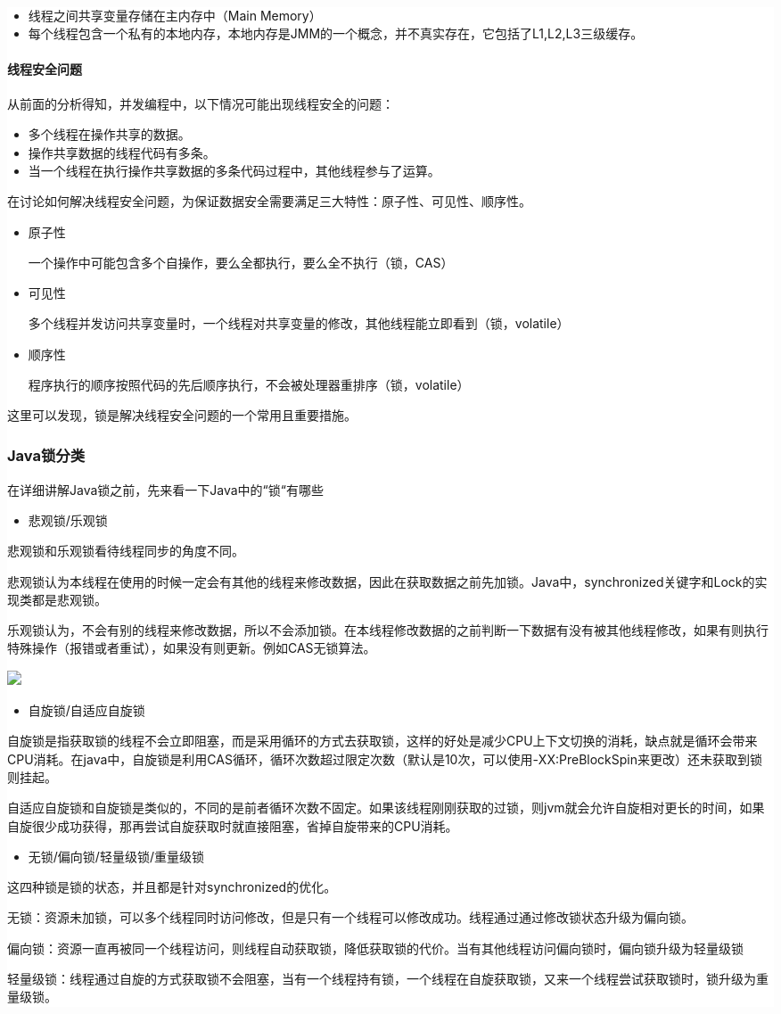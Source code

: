 - 线程之间共享变量存储在主内存中（Main Memory）
- 每个线程包含一个私有的本地内存，本地内存是JMM的一个概念，并不真实存在，它包括了L1,L2,L3三级缓存。

#### 线程安全问题

从前面的分析得知，并发编程中，以下情况可能出现线程安全的问题：

- 多个线程在操作共享的数据。
- 操作共享数据的线程代码有多条。
- 当一个线程在执行操作共享数据的多条代码过程中，其他线程参与了运算。

在讨论如何解决线程安全问题，为保证数据安全需要满足三大特性：原子性、可见性、顺序性。

- 原子性

  一个操作中可能包含多个自操作，要么全都执行，要么全不执行（锁，CAS）

- 可见性

  多个线程并发访问共享变量时，一个线程对共享变量的修改，其他线程能立即看到（锁，volatile）

- 顺序性

  程序执行的顺序按照代码的先后顺序执行，不会被处理器重排序（锁，volatile）

这里可以发现，锁是解决线程安全问题的一个常用且重要措施。



### Java锁分类

在详细讲解Java锁之前，先来看一下Java中的“锁“有哪些



- 悲观锁/乐观锁

悲观锁和乐观锁看待线程同步的角度不同。

悲观锁认为本线程在使用的时候一定会有其他的线程来修改数据，因此在获取数据之前先加锁。Java中，synchronized关键字和Lock的实现类都是悲观锁。

乐观锁认为，不会有别的线程来修改数据，所以不会添加锁。在本线程修改数据的之前判断一下数据有没有被其他线程修改，如果有则执行特殊操作（报错或者重试），如果没有则更新。例如CAS无锁算法。

![](../../../../assets/img/java-lock/悲观锁乐观锁.png)



- 自旋锁/自适应自旋锁

自旋锁是指获取锁的线程不会立即阻塞，而是采用循环的方式去获取锁，这样的好处是减少CPU上下文切换的消耗，缺点就是循环会带来CPU消耗。在java中，自旋锁是利用CAS循环，循环次数超过限定次数（默认是10次，可以使用-XX:PreBlockSpin来更改）还未获取到锁则挂起。

自适应自旋锁和自旋锁是类似的，不同的是前者循环次数不固定。如果该线程刚刚获取的过锁，则jvm就会允许自旋相对更长的时间，如果自旋很少成功获得，那再尝试自旋获取时就直接阻塞，省掉自旋带来的CPU消耗。



- 无锁/偏向锁/轻量级锁/重量级锁

这四种锁是锁的状态，并且都是针对synchronized的优化。

无锁：资源未加锁，可以多个线程同时访问修改，但是只有一个线程可以修改成功。线程通过通过修改锁状态升级为偏向锁。

偏向锁：资源一直再被同一个线程访问，则线程自动获取锁，降低获取锁的代价。当有其他线程访问偏向锁时，偏向锁升级为轻量级锁

轻量级锁：线程通过自旋的方式获取锁不会阻塞，当有一个线程持有锁，一个线程在自旋获取锁，又来一个线程尝试获取锁时，锁升级为重量级锁。
